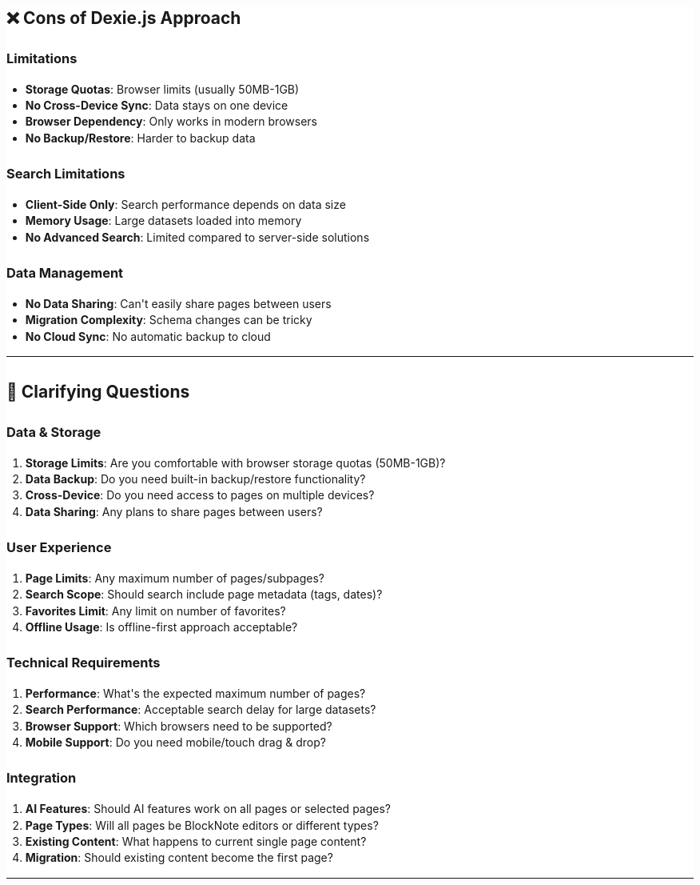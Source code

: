 ## ❌ **Cons of Dexie.js Approach**

### **Limitations**
- **Storage Quotas**: Browser limits (usually 50MB-1GB)
- **No Cross-Device Sync**: Data stays on one device
- **Browser Dependency**: Only works in modern browsers
- **No Backup/Restore**: Harder to backup data

### **Search Limitations**
- **Client-Side Only**: Search performance depends on data size
- **Memory Usage**: Large datasets loaded into memory
- **No Advanced Search**: Limited compared to server-side solutions

### **Data Management**
- **No Data Sharing**: Can't easily share pages between users
- **Migration Complexity**: Schema changes can be tricky
- **No Cloud Sync**: No automatic backup to cloud

---

## 🤔 **Clarifying Questions**

### **Data & Storage**
1. **Storage Limits**: Are you comfortable with browser storage quotas (50MB-1GB)?
2. **Data Backup**: Do you need built-in backup/restore functionality?
3. **Cross-Device**: Do you need access to pages on multiple devices?
4. **Data Sharing**: Any plans to share pages between users?

### **User Experience**
1. **Page Limits**: Any maximum number of pages/subpages?
2. **Search Scope**: Should search include page metadata (tags, dates)?
3. **Favorites Limit**: Any limit on number of favorites?
4. **Offline Usage**: Is offline-first approach acceptable?

### **Technical Requirements**
1. **Performance**: What's the expected maximum number of pages?
2. **Search Performance**: Acceptable search delay for large datasets?
3. **Browser Support**: Which browsers need to be supported?
4. **Mobile Support**: Do you need mobile/touch drag & drop?

### **Integration**
1. **AI Features**: Should AI features work on all pages or selected pages?
2. **Page Types**: Will all pages be BlockNote editors or different types?
3. **Existing Content**: What happens to current single page content?
4. **Migration**: Should existing content become the first page?

---
